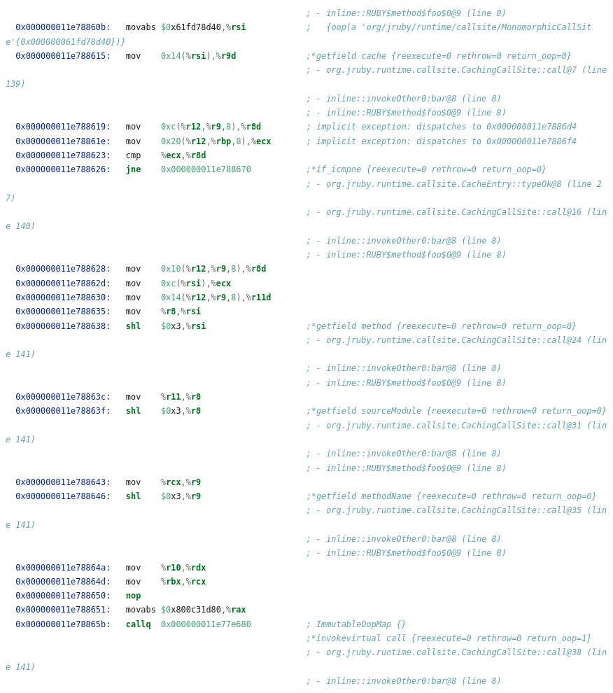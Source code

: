 ```s
                                                            ; - inline::RUBY$method$foo$0@9 (line 8)
  0x000000011e78860b:   movabs $0x61fd78d40,%rsi            ;   {oop(a 'org/jruby/runtime/callsite/MonomorphicCallSite'{0x000000061fd78d40})}
  0x000000011e788615:   mov    0x14(%rsi),%r9d              ;*getfield cache {reexecute=0 rethrow=0 return_oop=0}
                                                            ; - org.jruby.runtime.callsite.CachingCallSite::call@7 (line 139)
                                                            ; - inline::invokeOther0:bar@8 (line 8)
                                                            ; - inline::RUBY$method$foo$0@9 (line 8)
  0x000000011e788619:   mov    0xc(%r12,%r9,8),%r8d         ; implicit exception: dispatches to 0x000000011e7886d4
  0x000000011e78861e:   mov    0x20(%r12,%rbp,8),%ecx       ; implicit exception: dispatches to 0x000000011e7886f4
  0x000000011e788623:   cmp    %ecx,%r8d
  0x000000011e788626:   jne    0x000000011e788670           ;*if_icmpne {reexecute=0 rethrow=0 return_oop=0}
                                                            ; - org.jruby.runtime.callsite.CacheEntry::typeOk@8 (line 27)
                                                            ; - org.jruby.runtime.callsite.CachingCallSite::call@16 (line 140)
                                                            ; - inline::invokeOther0:bar@8 (line 8)
                                                            ; - inline::RUBY$method$foo$0@9 (line 8)
  0x000000011e788628:   mov    0x10(%r12,%r9,8),%r8d
  0x000000011e78862d:   mov    0xc(%rsi),%ecx
  0x000000011e788630:   mov    0x14(%r12,%r9,8),%r11d
  0x000000011e788635:   mov    %r8,%rsi
  0x000000011e788638:   shl    $0x3,%rsi                    ;*getfield method {reexecute=0 rethrow=0 return_oop=0}
                                                            ; - org.jruby.runtime.callsite.CachingCallSite::call@24 (line 141)
                                                            ; - inline::invokeOther0:bar@8 (line 8)
                                                            ; - inline::RUBY$method$foo$0@9 (line 8)
  0x000000011e78863c:   mov    %r11,%r8
  0x000000011e78863f:   shl    $0x3,%r8                     ;*getfield sourceModule {reexecute=0 rethrow=0 return_oop=0}
                                                            ; - org.jruby.runtime.callsite.CachingCallSite::call@31 (line 141)
                                                            ; - inline::invokeOther0:bar@8 (line 8)
                                                            ; - inline::RUBY$method$foo$0@9 (line 8)
  0x000000011e788643:   mov    %rcx,%r9
  0x000000011e788646:   shl    $0x3,%r9                     ;*getfield methodName {reexecute=0 rethrow=0 return_oop=0}
                                                            ; - org.jruby.runtime.callsite.CachingCallSite::call@35 (line 141)
                                                            ; - inline::invokeOther0:bar@8 (line 8)
                                                            ; - inline::RUBY$method$foo$0@9 (line 8)
  0x000000011e78864a:   mov    %r10,%rdx
  0x000000011e78864d:   mov    %rbx,%rcx
  0x000000011e788650:   nop
  0x000000011e788651:   movabs $0x800c31d80,%rax
  0x000000011e78865b:   callq  0x000000011e77e680           ; ImmutableOopMap {}
                                                            ;*invokevirtual call {reexecute=0 rethrow=0 return_oop=1}
                                                            ; - org.jruby.runtime.callsite.CachingCallSite::call@38 (line 141)
                                                            ; - inline::invokeOther0:bar@8 (line 8)
```